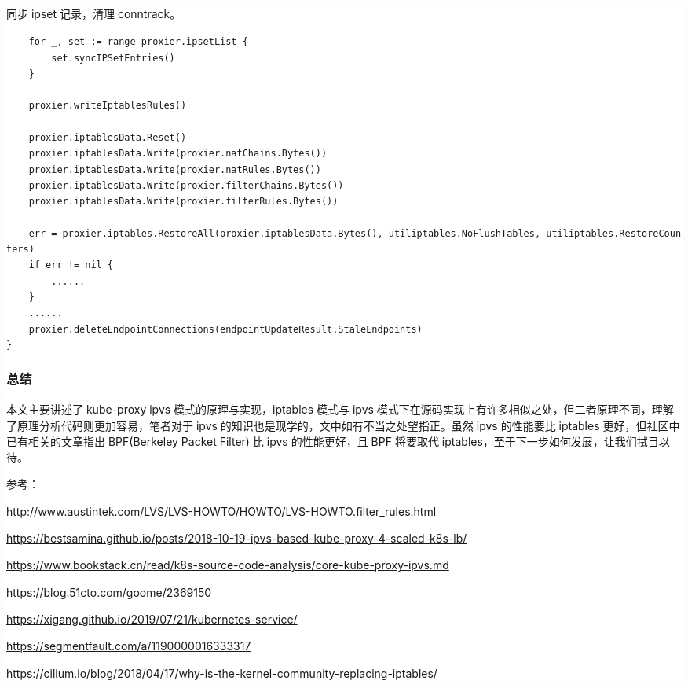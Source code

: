 同步 ipset 记录，清理 conntrack。

```
    for _, set := range proxier.ipsetList {
        set.syncIPSetEntries()
    }

    proxier.writeIptablesRules()

    proxier.iptablesData.Reset()
    proxier.iptablesData.Write(proxier.natChains.Bytes())
    proxier.iptablesData.Write(proxier.natRules.Bytes())
    proxier.iptablesData.Write(proxier.filterChains.Bytes())
    proxier.iptablesData.Write(proxier.filterRules.Bytes())

    err = proxier.iptables.RestoreAll(proxier.iptablesData.Bytes(), utiliptables.NoFlushTables, utiliptables.RestoreCounters)
    if err != nil {
        ......
    }
    ......
    proxier.deleteEndpointConnections(endpointUpdateResult.StaleEndpoints)
}
```



### 总结

本文主要讲述了 kube-proxy ipvs 模式的原理与实现，iptables 模式与 ipvs 模式下在源码实现上有许多相似之处，但二者原理不同，理解了原理分析代码则更加容易，笔者对于 ipvs 的知识也是现学的，文中如有不当之处望指正。虽然 ipvs 的性能要比 iptables 更好，但社区中已有相关的文章指出  [BPF(Berkeley Packet Filter)](https://lwn.net/Articles/747551/) 比 ipvs 的性能更好，且 BPF 将要取代 iptables，至于下一步如何发展，让我们拭目以待。



参考：

http://www.austintek.com/LVS/LVS-HOWTO/HOWTO/LVS-HOWTO.filter_rules.html

https://bestsamina.github.io/posts/2018-10-19-ipvs-based-kube-proxy-4-scaled-k8s-lb/

https://www.bookstack.cn/read/k8s-source-code-analysis/core-kube-proxy-ipvs.md

https://blog.51cto.com/goome/2369150

https://xigang.github.io/2019/07/21/kubernetes-service/

https://segmentfault.com/a/1190000016333317

https://cilium.io/blog/2018/04/17/why-is-the-kernel-community-replacing-iptables/

